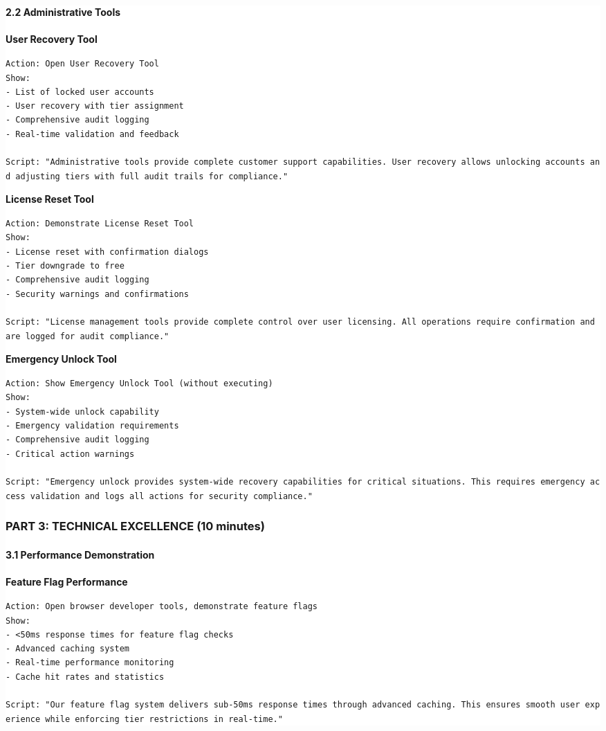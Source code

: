 #### **2.2 Administrative Tools**

**User Recovery Tool**
```
Action: Open User Recovery Tool
Show:
- List of locked user accounts
- User recovery with tier assignment
- Comprehensive audit logging
- Real-time validation and feedback

Script: "Administrative tools provide complete customer support capabilities. User recovery allows unlocking accounts and adjusting tiers with full audit trails for compliance."
```

**License Reset Tool**
```
Action: Demonstrate License Reset Tool
Show:
- License reset with confirmation dialogs
- Tier downgrade to free
- Comprehensive audit logging
- Security warnings and confirmations

Script: "License management tools provide complete control over user licensing. All operations require confirmation and are logged for audit compliance."
```

**Emergency Unlock Tool**
```
Action: Show Emergency Unlock Tool (without executing)
Show:
- System-wide unlock capability
- Emergency validation requirements
- Comprehensive audit logging
- Critical action warnings

Script: "Emergency unlock provides system-wide recovery capabilities for critical situations. This requires emergency access validation and logs all actions for security compliance."
```

### **PART 3: TECHNICAL EXCELLENCE (10 minutes)**

#### **3.1 Performance Demonstration**

**Feature Flag Performance**
```
Action: Open browser developer tools, demonstrate feature flags
Show:
- <50ms response times for feature flag checks
- Advanced caching system
- Real-time performance monitoring
- Cache hit rates and statistics

Script: "Our feature flag system delivers sub-50ms response times through advanced caching. This ensures smooth user experience while enforcing tier restrictions in real-time."
```
